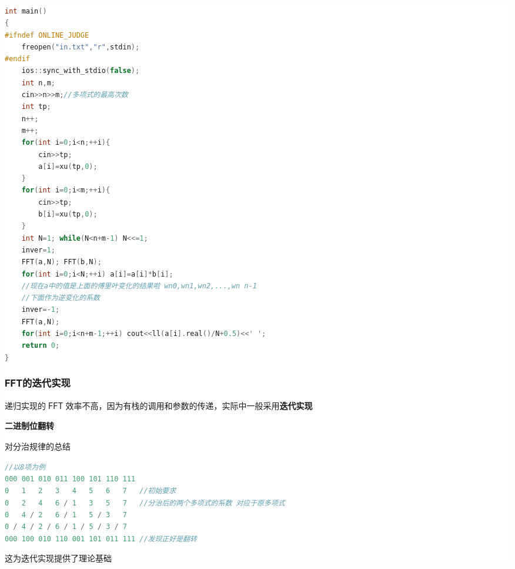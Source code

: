 ```c++
int main()
{
#ifndef ONLINE_JUDGE
    freopen("in.txt","r",stdin);
#endif
    ios::sync_with_stdio(false);
    int n,m;
    cin>>n>>m;//多项式的最高次数
    int tp;
    n++;
    m++;
    for(int i=0;i<n;++i){
        cin>>tp;
        a[i]=xu(tp,0);
    }
    for(int i=0;i<m;++i){
        cin>>tp;
        b[i]=xu(tp,0);
    }
    int N=1; while(N<n+m-1) N<<=1;
    inver=1;
    FFT(a,N); FFT(b,N);
    for(int i=0;i<N;++i) a[i]=a[i]*b[i];
    //现在a中的值是上面的傅里叶变化的结果啦 wn0,wn1,wn2,...,wn n-1
    //下面作为逆变化的系数
    inver=-1;
    FFT(a,N);
    for(int i=0;i<n+m-1;++i) cout<<ll(a[i].real()/N+0.5)<<' ';
    return 0;
}
```





### FFT的迭代实现

递归实现的 FFT 效率不高，因为有栈的调用和参数的传递，实际中一般采用**迭代实现**

**二进制位翻转**

对分治规律的总结

```c
//以8项为例
000 001 010 011 100 101 110 111
0   1   2   3   4   5   6   7   //初始要求
0   2   4   6 / 1   3   5   7   //分治后的两个多项式的系数 对应于原多项式
0   4 / 2   6 / 1   5 / 3   7   
0 / 4 / 2 / 6 / 1 / 5 / 3 / 7
000 100 010 110 001 101 011 111 //发现正好是翻转
```

 这为迭代实现提供了理论基础
